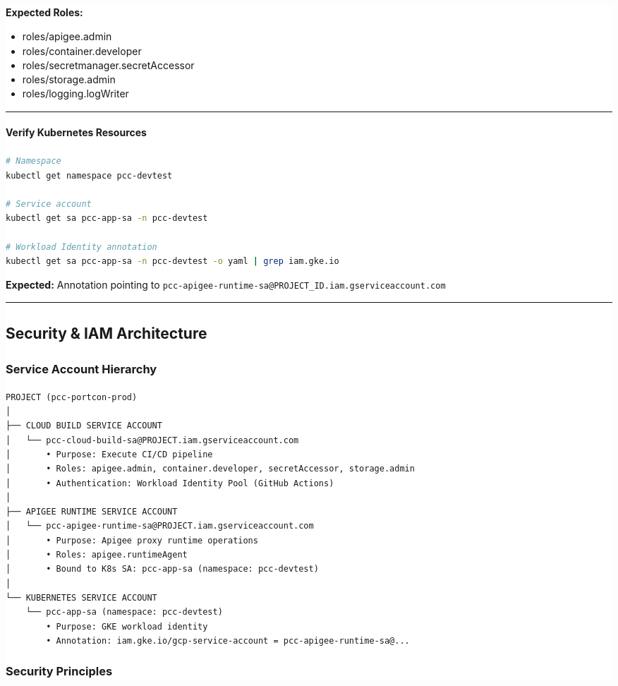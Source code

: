 **Expected Roles:**
- roles/apigee.admin
- roles/container.developer
- roles/secretmanager.secretAccessor
- roles/storage.admin
- roles/logging.logWriter

---

#### Verify Kubernetes Resources

```bash
# Namespace
kubectl get namespace pcc-devtest

# Service account
kubectl get sa pcc-app-sa -n pcc-devtest

# Workload Identity annotation
kubectl get sa pcc-app-sa -n pcc-devtest -o yaml | grep iam.gke.io
```

**Expected:** Annotation pointing to `pcc-apigee-runtime-sa@PROJECT_ID.iam.gserviceaccount.com`

---

## Security & IAM Architecture

### Service Account Hierarchy

```
PROJECT (pcc-portcon-prod)
│
├── CLOUD BUILD SERVICE ACCOUNT
│   └── pcc-cloud-build-sa@PROJECT.iam.gserviceaccount.com
│       • Purpose: Execute CI/CD pipeline
│       • Roles: apigee.admin, container.developer, secretAccessor, storage.admin
│       • Authentication: Workload Identity Pool (GitHub Actions)
│
├── APIGEE RUNTIME SERVICE ACCOUNT
│   └── pcc-apigee-runtime-sa@PROJECT.iam.gserviceaccount.com
│       • Purpose: Apigee proxy runtime operations
│       • Roles: apigee.runtimeAgent
│       • Bound to K8s SA: pcc-app-sa (namespace: pcc-devtest)
│
└── KUBERNETES SERVICE ACCOUNT
    └── pcc-app-sa (namespace: pcc-devtest)
        • Purpose: GKE workload identity
        • Annotation: iam.gke.io/gcp-service-account = pcc-apigee-runtime-sa@...
```

### Security Principles
